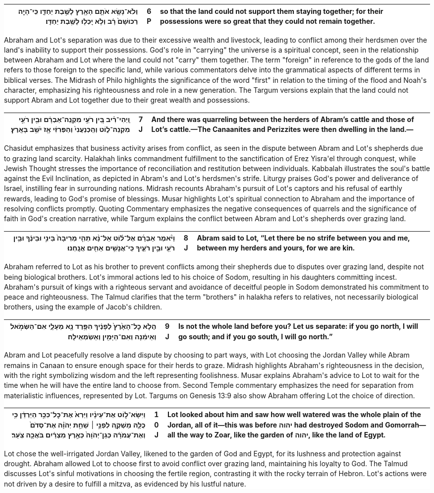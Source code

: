 |וְלֹא־נָשָׂ֥א אֹתָ֛ם הָאָ֖רֶץ לָשֶׁ֣בֶת יַחְדָּ֑ו כִּֽי־הָיָ֤ה רְכוּשָׁם֙ רָ֔ב וְלֹ֥א יָֽכְל֖וּ לָשֶׁ֥בֶת יַחְדָּֽו׃|6 P|so that the land could not support them staying together; for their possessions were so great that they could not remain together.|
|--:|:-:|:--|

Abraham and Lot's separation was due to their excessive wealth and livestock, leading to conflict among their herdsmen over the land's inability to support their possessions. God's role in "carrying" the universe is a spiritual concept, seen in the relationship between Abraham and Lot where the land could not "carry" them together. The term "foreign" in reference to the gods of the land refers to those foreign to the specific land, while various commentators delve into the grammatical aspects of different terms in biblical verses. The Midrash of Philo highlights the significance of the word "first" in relation to the timing of the flood and Noah's character, emphasizing his righteousness and role in a new generation. The Targum versions explain that the land could not support Abram and Lot together due to their great wealth and possessions. 

|וַֽיְהִי־רִ֗יב בֵּ֚ין רֹעֵ֣י מִקְנֵֽה־אַבְרָ֔ם וּבֵ֖ין רֹעֵ֣י מִקְנֵה־ל֑וֹט וְהַֽכְּנַעֲנִי֙ וְהַפְּרִזִּ֔י אָ֖ז יֹשֵׁ֥ב בָּאָֽרֶץ׃|7 J|And there was quarreling between the herders of Abram’s cattle and those of Lot’s cattle.—The Canaanites and Perizzites were then dwelling in the land.—|
|--:|:-:|:--|

Chasidut emphasizes that business activity arises from conflict, as seen in the dispute between Abram and Lot's shepherds due to grazing land scarcity. Halakhah links commandment fulfillment to the sanctification of Erez Yisra'el through conquest, while Jewish Thought stresses the importance of reconciliation and restitution between individuals. Kabbalah illustrates the soul's battle against the Evil Inclination, as depicted in Abram's and Lot's herdsmen's strife. Liturgy praises God's power and deliverance of Israel, instilling fear in surrounding nations. Midrash recounts Abraham's pursuit of Lot's captors and his refusal of earthly rewards, leading to God's promise of blessings. Musar highlights Lot's spiritual connection to Abraham and the importance of resolving conflicts promptly. Quoting Commentary emphasizes the negative consequences of quarrels and the significance of faith in God's creation narrative, while Targum explains the conflict between Abram and Lot's shepherds over grazing land. 

|וַיֹּ֨אמֶר אַבְרָ֜ם אֶל־ל֗וֹט אַל־נָ֨א תְהִ֤י מְרִיבָה֙ בֵּינִ֣י וּבֵינֶ֔ךָ וּבֵ֥ין רֹעַ֖י וּבֵ֣ין רֹעֶ֑יךָ כִּֽי־אֲנָשִׁ֥ים אַחִ֖ים אֲנָֽחְנוּ׃|8 J|Abram said to Lot, “Let there be no strife between you and me, between my herders and yours, for we are kin.|
|--:|:-:|:--|

Abraham referred to Lot as his brother to prevent conflicts among their shepherds due to disputes over grazing land, despite not being biological brothers. Lot's immoral actions led to his choice of Sodom, resulting in his daughters committing incest. Abraham's pursuit of kings with a righteous servant and avoidance of deceitful people in Sodom demonstrated his commitment to peace and righteousness. The Talmud clarifies that the term "brothers" in halakha refers to relatives, not necessarily biological brothers, using the example of Jacob's children. 

|הֲלֹ֤א כׇל־הָאָ֙רֶץ֙ לְפָנֶ֔יךָ הִפָּ֥רֶד נָ֖א מֵעָלָ֑י אִם־הַשְּׂמֹ֣אל וְאֵימִ֔נָה וְאִם־הַיָּמִ֖ין וְאַשְׂמְאִֽילָה׃|9 J|Is not the whole land before you? Let us separate:  if you go north, I will go south; and if you go south, I will go north.”|
|--:|:-:|:--|

Abram and Lot peacefully resolve a land dispute by choosing to part ways, with Lot choosing the Jordan Valley while Abram remains in Canaan to ensure enough space for their herds to graze. Midrash highlights Abraham's righteousness in the decision, with the right symbolizing wisdom and the left representing foolishness. Musar explains Abraham's advice to Lot to wait for the time when he will have the entire land to choose from. Second Temple commentary emphasizes the need for separation from materialistic influences, represented by Lot. Targums on Genesis 13:9 also show Abraham offering Lot the choice of direction. 

|וַיִּשָּׂא־ל֣וֹט אֶת־עֵינָ֗יו וַיַּרְא֙ אֶת־כׇּל־כִּכַּ֣ר הַיַּרְדֵּ֔ן כִּ֥י כֻלָּ֖הּ מַשְׁקֶ֑ה לִפְנֵ֣י ׀ שַׁחֵ֣ת יְהֹוָ֗ה אֶת־סְדֹם֙ וְאֶת־עֲמֹרָ֔ה כְּגַן־יְהֹוָה֙ כְּאֶ֣רֶץ מִצְרַ֔יִם בֹּאֲכָ֖ה צֹֽעַר׃|10 J|Lot looked about him and saw how well watered was the whole plain of the Jordan, all of it—this was before יהוה had destroyed Sodom and Gomorrah—all the way to Zoar, like the garden of יהוה, like the land of Egypt.|
|--:|:-:|:--|

Lot chose the well-irrigated Jordan Valley, likened to the garden of God and Egypt, for its lushness and protection against drought. Abraham allowed Lot to choose first to avoid conflict over grazing land, maintaining his loyalty to God. The Talmud discusses Lot's sinful motivations in choosing the fertile region, contrasting it with the rocky terrain of Hebron. Lot's actions were not driven by a desire to fulfill a mitzva, as evidenced by his lustful nature. 
